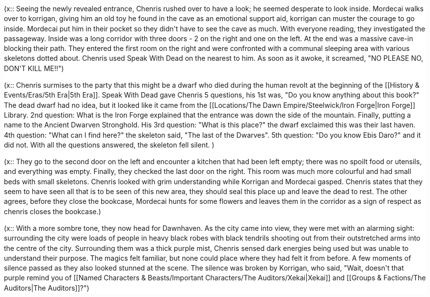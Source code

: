 (x:: Seeing the newly revealed entrance, Chenris rushed over to have a look; he seemed desperate to look inside. Mordecai walks over to korrigan, giving him an old toy he found in the cave as an emotional support aid, korrigan can muster the courage to go inside. Mordecai put him in their pocket so they didn't have to see the cave as much. With everyone reading, they investigated the passageway. Inside was a long corridor with three doors - 2 on the right and one on the left. At the end was a massive cave-in blocking their path. They entered the first room on the right and were confronted with a communal sleeping area with various skeletons dotted about. Chenris used Speak With Dead on the nearest to him. As soon as it awoke, it screamed, "NO PLEASE NO, DON'T KILL ME!!")

(x:: Chenris surmises to the party that this might be a dwarf who died during the human revolt at the beginning of the [[History & Events/Eras/5th Era\|5th Era]]. Speak With Dead gave Chenris 5 questions, his 1st was, "Do you know anything about this book?" The dead dwarf had no idea, but it looked like it came from the [[Locations/The Dawn Empire/Steelwick/Iron Forge\|Iron Forge]] Library. 2nd question: What is the Iron Forge explained that the entrance was down the side of the mountain. Finally, putting a name to the Ancient Dwarven Stronghold. His 3rd question: "What is this place?" the dwarf exclaimed this was their last haven. 4th question: "What can I find here?" the skeleton said, "The last of the Dwarves". 5th question: "Do you know Ebis Daro?" and it did not. With all the questions answered, the skeleton fell silent. )

(x:: They go to the second door on the left and encounter a kitchen that had been left empty; there was no spoilt food or utensils, and everything was empty. Finally, they checked the last door on the right. This room was much more colourful and had small beds with small skeletons. Chenris looked with grim understanding while Korrigan and Mordecai gasped. Chenris states that they seem to have seen all that is to be seen of this new area, they should seal this place up and leave the dead to rest. The other agrees, before they close the bookcase, Mordecai hunts for some flowers and leaves them in the corridor as a sign of respect as chenris closes the bookcase.)

(x:: With a more sombre tone, they now head for Dawnhaven. As the city came into view, they were met with an alarming sight: surrounding the city were loads of people in heavy black robes with black tendrils shooting out from their outstretched arms into the centre of the city. Surrounding them was a thick purple mist, Chenris sensed dark energies being used but was unable to understand their purpose. The magics felt familiar, but none could place where they had felt it from before. A few moments of silence passed as they also looked stunned at the scene. The silence was broken by Korrigan, who said, "Wait, doesn't that purple remind you of [[Named Characters & Beasts/Important Characters/The Auditors/Xekai\|Xekai]] and [[Groups & Factions/The Auditors\|The Auditors]]?")